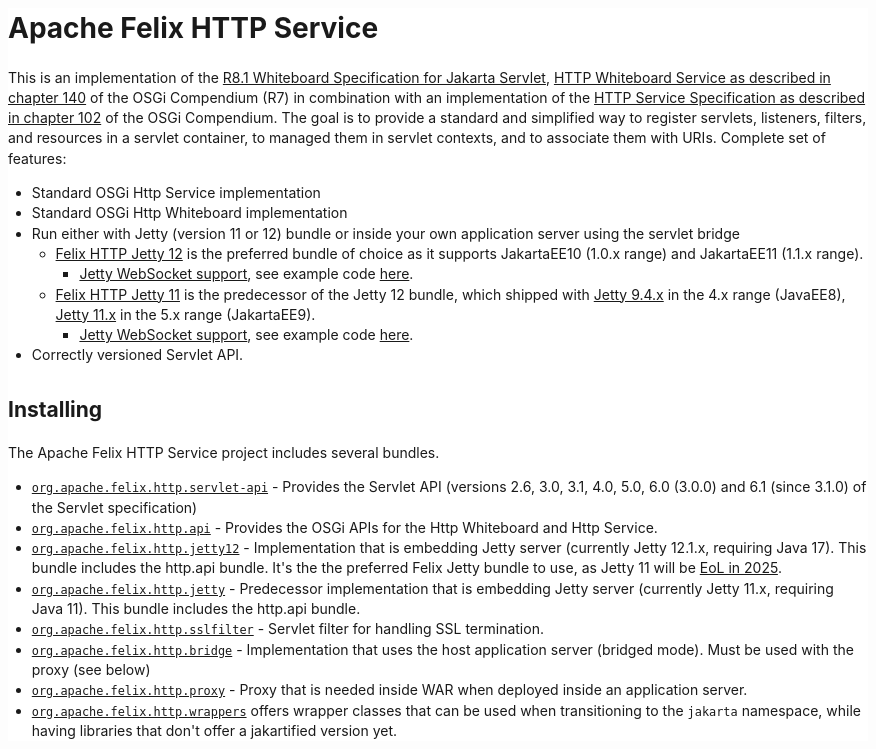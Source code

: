 # Apache Felix HTTP Service

This is an implementation of the [R8.1 Whiteboard Specification for Jakarta Servlet](https://docs.osgi.org/specification/osgi.cmpn/8.1.0/service.servlet.html), [HTTP Whiteboard Service as described in chapter 140](https://osgi.org/specification/osgi.cmpn/7.0.0/service.http.whiteboard.html) of the OSGi Compendium (R7) in combination with an implementation of the [HTTP Service Specification as described in chapter 102](https://osgi.org/specification/osgi.cmpn/7.0.0/service.http.html) of the OSGi Compendium. The goal is to provide a standard and simplified way to register servlets, listeners, filters, and resources in a servlet container, to managed them in servlet contexts, and to associate them with URIs. Complete set of features:

  * Standard OSGi Http Service implementation
  * Standard OSGi Http Whiteboard implementation
  * Run either with Jetty (version 11 or 12) bundle or inside your own application server using the servlet bridge
    * [Felix HTTP Jetty 12](https://mvnrepository.com/artifact/org.apache.felix/org.apache.felix.http.jetty12) is the preferred bundle of choice as it supports JakartaEE10 (1.0.x range) and JakartaEE11 (1.1.x range).
      * [Jetty WebSocket support](https://github.com/apache/felix-dev/pull/310), see example code [here](https://github.com/apache/felix-dev/blob/master/http/samples/whiteboard/src/main/java/org/apache/felix/http/samples/whiteboard/TestWebSocketServlet.java).
    * [Felix HTTP Jetty 11](https://mvnrepository.com/artifact/org.apache.felix/org.apache.felix.http.jetty) is the predecessor of the Jetty 12 bundle, which shipped with [Jetty 9.4.x](https://mvnrepository.com/artifact/org.apache.felix/org.apache.felix.http.jetty/4.2.26) in the 4.x range (JavaEE8), [Jetty 11.x](https://mvnrepository.com/artifact/org.apache.felix/org.apache.felix.http.jetty/5.1.10) in the 5.x range (JakartaEE9).
      * [Jetty WebSocket support](https://github.com/apache/felix-dev/pull/309), see example code [here](https://github.com/apache/felix-dev/blob/master/http/samples/whiteboard/src/main/java/org/apache/felix/http/samples/whiteboard/TestWebSocketServlet.java).
  * Correctly versioned Servlet API.

## Installing

The Apache Felix HTTP Service project includes several bundles.

  * [`org.apache.felix.http.servlet-api`](https://mvnrepository.com/artifact/org.apache.felix/org.apache.felix.http.servlet-api) - Provides the Servlet API (versions 2.6, 3.0, 3.1, 4.0, 5.0, 6.0 (3.0.0) and 6.1 (since 3.1.0) of the Servlet specification)
  * [`org.apache.felix.http.api`](https://mvnrepository.com/artifact/org.apache.felix/org.apache.felix.http.api) - Provides the OSGi APIs for the Http Whiteboard and Http Service.
  * [`org.apache.felix.http.jetty12`](https://mvnrepository.com/artifact/org.apache.felix/org.apache.felix.http.jetty12) - Implementation that is embedding Jetty server (currently Jetty 12.1.x, requiring Java 17). This bundle includes the http.api bundle. It's the the preferred Felix Jetty bundle to use, as Jetty 11 will be [EoL in 2025](https://github.com/jetty/jetty.project/issues/10485).
  * [`org.apache.felix.http.jetty`](https://mvnrepository.com/artifact/org.apache.felix/org.apache.felix.http.jetty) - Predecessor implementation that is embedding Jetty server (currently Jetty 11.x, requiring Java 11). This bundle includes the http.api bundle. 
  * [`org.apache.felix.http.sslfilter`](https://mvnrepository.com/artifact/org.apache.felix/org.apache.felix.http.sslfilter) - Servlet filter for handling SSL termination.
  * [`org.apache.felix.http.bridge`](https://mvnrepository.com/artifact/org.apache.felix/org.apache.felix.http.bridge) - Implementation that uses the host application server (bridged mode). Must be used with the proxy (see below)
  * [`org.apache.felix.http.proxy`](https://mvnrepository.com/artifact/org.apache.felix/org.apache.felix.http.proxy) - Proxy that is needed inside WAR when deployed inside an application server.
  * [`org.apache.felix.http.wrappers`](https://mvnrepository.com/artifact/org.apache.felix/org.apache.felix.http.wrappers) offers wrapper classes that can be used when transitioning to the `jakarta` namespace, while having libraries that don't offer a jakartified version yet. 
